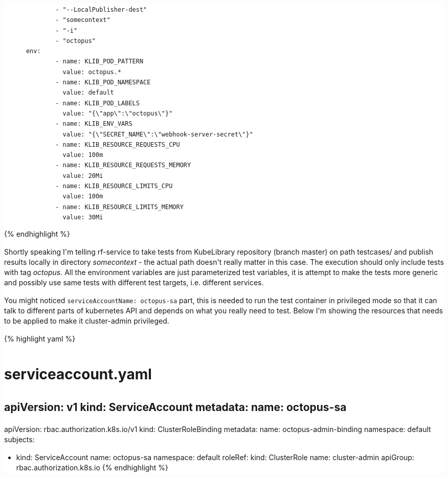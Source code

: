                   - "--LocalPublisher-dest"
                  - "somecontext"
                  - "-i"
                  - "octopus"
          env:
                  - name: KLIB_POD_PATTERN
                    value: octopus.*
                  - name: KLIB_POD_NAMESPACE
                    value: default
                  - name: KLIB_POD_LABELS
                    value: "{\"app\":\"octopus\"}"
                  - name: KLIB_ENV_VARS
                    value: "{\"SECRET_NAME\":\"webhook-server-secret\"}"
                  - name: KLIB_RESOURCE_REQUESTS_CPU
                    value: 100m
                  - name: KLIB_RESOURCE_REQUESTS_MEMORY
                    value: 20Mi
                  - name: KLIB_RESOURCE_LIMITS_CPU
                    value: 100m
                  - name: KLIB_RESOURCE_LIMITS_MEMORY
                    value: 30Mi

{% endhighlight %}

Shortly speaking I'm telling rf-service to take tests from KubeLibrary repository (branch master) on path testcases/ and publish results locally in directory *somecontext* - the actual path doesn't really matter in this case. The execution should only include tests with tag *octopus*. All the environment variables are just parameterized test variables, it is attempt to make the tests more generic and possibly use same tests with different test targets, i.e. different services.

You might noticed `serviceAccountName: octopus-sa` part, this is needed to run the test container in privileged mode so that it can talk to different parts of kubernetes API and depends on what you really need to test. Below I'm showing the resources that needs to be applied to make it cluster-admin privileged.

{% highlight yaml %}
# serviceaccount.yaml
apiVersion: v1
kind: ServiceAccount
metadata:
  name: octopus-sa
---
apiVersion: rbac.authorization.k8s.io/v1
kind: ClusterRoleBinding
metadata:
  name: octopus-admin-binding
  namespace: default
subjects:
- kind: ServiceAccount
  name: octopus-sa
  namespace: default
roleRef:
  kind: ClusterRole
  name: cluster-admin
  apiGroup: rbac.authorization.k8s.io
{% endhighlight %}
